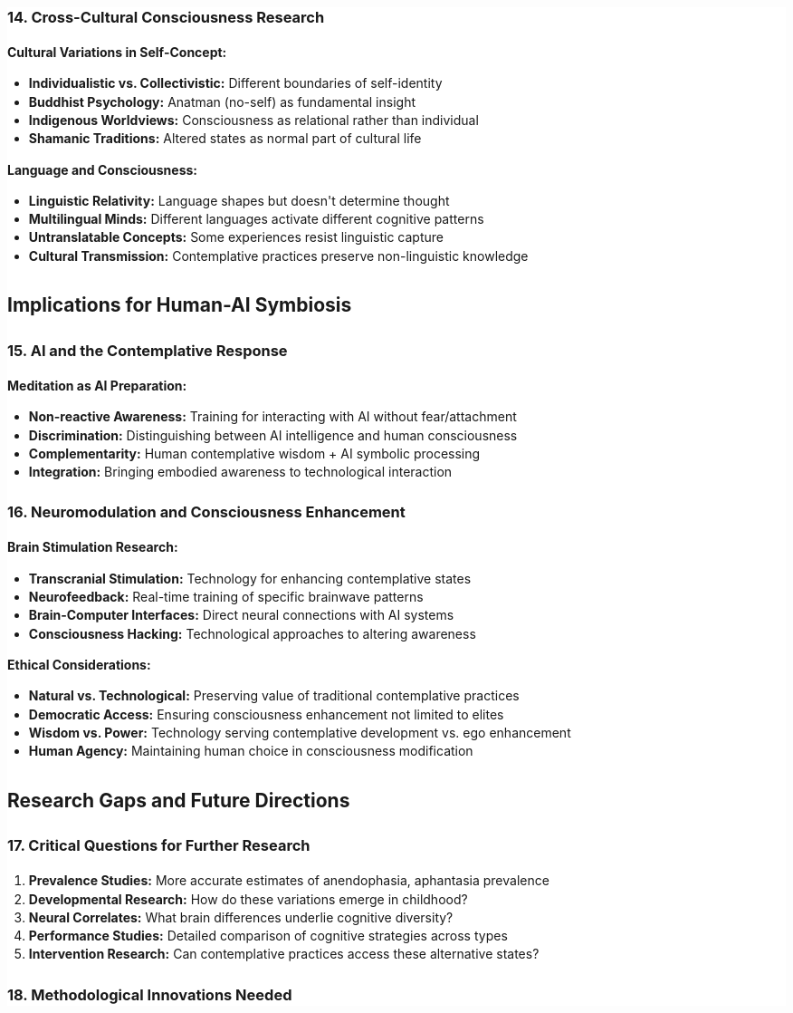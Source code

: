 ### 14. Cross-Cultural Consciousness Research
**Cultural Variations in Self-Concept:**

- **Individualistic vs. Collectivistic:** Different boundaries of self-identity
- **Buddhist Psychology:** Anatman (no-self) as fundamental insight
- **Indigenous Worldviews:** Consciousness as relational rather than individual
- **Shamanic Traditions:** Altered states as normal part of cultural life

**Language and Consciousness:**

- **Linguistic Relativity:** Language shapes but doesn't determine thought
- **Multilingual Minds:** Different languages activate different cognitive patterns
- **Untranslatable Concepts:** Some experiences resist linguistic capture
- **Cultural Transmission:** Contemplative practices preserve non-linguistic knowledge

## Implications for Human-AI Symbiosis

### 15. AI and the Contemplative Response
**Meditation as AI Preparation:**

- **Non-reactive Awareness:** Training for interacting with AI without fear/attachment
- **Discrimination:** Distinguishing between AI intelligence and human consciousness
- **Complementarity:** Human contemplative wisdom + AI symbolic processing
- **Integration:** Bringing embodied awareness to technological interaction

### 16. Neuromodulation and Consciousness Enhancement
**Brain Stimulation Research:**

- **Transcranial Stimulation:** Technology for enhancing contemplative states
- **Neurofeedback:** Real-time training of specific brainwave patterns
- **Brain-Computer Interfaces:** Direct neural connections with AI systems
- **Consciousness Hacking:** Technological approaches to altering awareness

**Ethical Considerations:**

- **Natural vs. Technological:** Preserving value of traditional contemplative practices
- **Democratic Access:** Ensuring consciousness enhancement not limited to elites
- **Wisdom vs. Power:** Technology serving contemplative development vs. ego enhancement
- **Human Agency:** Maintaining human choice in consciousness modification

## Research Gaps and Future Directions

### 17. Critical Questions for Further Research

1. **Prevalence Studies:** More accurate estimates of anendophasia, aphantasia prevalence
2. **Developmental Research:** How do these variations emerge in childhood?
3. **Neural Correlates:** What brain differences underlie cognitive diversity?
4. **Performance Studies:** Detailed comparison of cognitive strategies across types
5. **Intervention Research:** Can contemplative practices access these alternative states?

### 18. Methodological Innovations Needed
